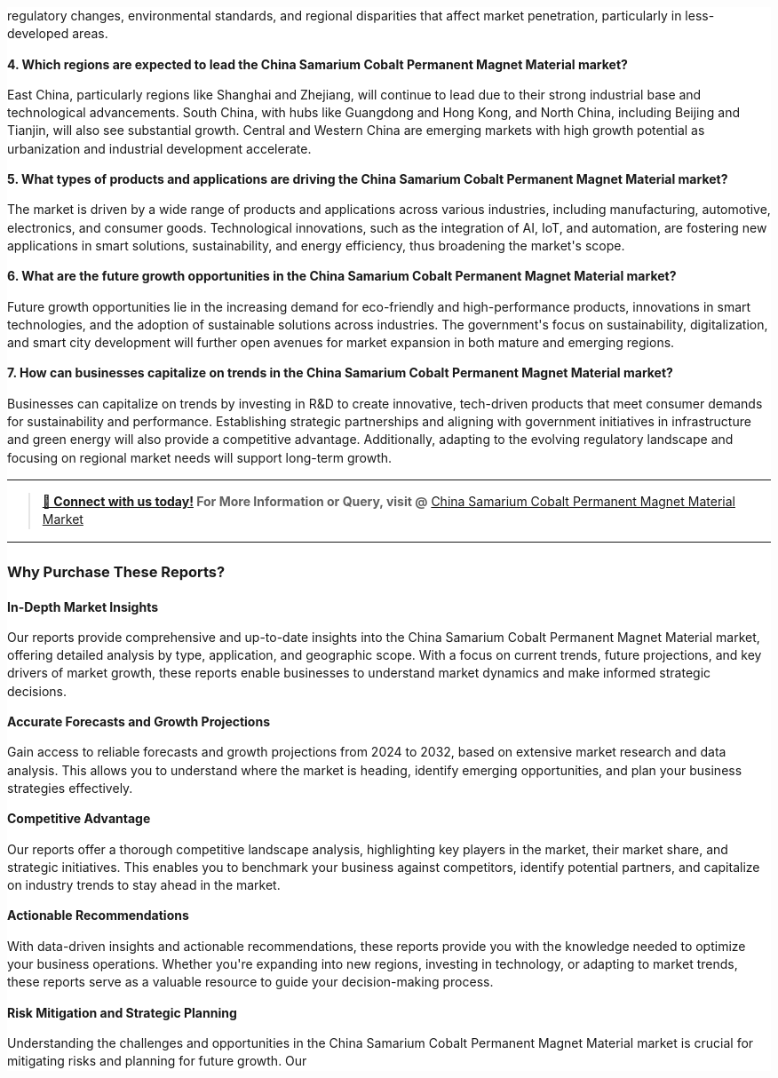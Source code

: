 regulatory changes, environmental standards, and regional disparities that affect market penetration, particularly in less-developed areas.</p><p class="" data-start="1468" data-end="1949"><strong data-start="1468" data-end="1532">4. Which regions are expected to lead the China Samarium Cobalt Permanent Magnet Material market?</strong></p><p class="" data-start="1468" data-end="1949">East China, particularly regions like Shanghai and Zhejiang, will continue to lead due to their strong industrial base and technological advancements. South China, with hubs like Guangdong and Hong Kong, and North China, including Beijing and Tianjin, will also see substantial growth. Central and Western China are emerging markets with high growth potential as urbanization and industrial development accelerate.</p><p class="" data-start="1951" data-end="2402"><strong data-start="1951" data-end="2032">5. What types of products and applications are driving the China Samarium Cobalt Permanent Magnet Material market?</strong></p><p class="" data-start="1951" data-end="2402">The market is driven by a wide range of products and applications across various industries, including manufacturing, automotive, electronics, and consumer goods. Technological innovations, such as the integration of AI, IoT, and automation, are fostering new applications in smart solutions, sustainability, and energy efficiency, thus broadening the market's scope.</p><p class="" data-start="2404" data-end="2849"><strong data-start="2404" data-end="2477">6. What are the future growth opportunities in the China Samarium Cobalt Permanent Magnet Material market?</strong></p><p class="" data-start="2404" data-end="2849">Future growth opportunities lie in the increasing demand for eco-friendly and high-performance products, innovations in smart technologies, and the adoption of sustainable solutions across industries. The government's focus on sustainability, digitalization, and smart city development will further open avenues for market expansion in both mature and emerging regions.</p><p class="" data-start="2851" data-end="3371"><strong data-start="2851" data-end="2923">7. How can businesses capitalize on trends in the China Samarium Cobalt Permanent Magnet Material market?</strong></p><p class="" data-start="2851" data-end="3371">Businesses can capitalize on trends by investing in R&amp;D to create innovative, tech-driven products that meet consumer demands for sustainability and performance. Establishing strategic partnerships and aligning with government initiatives in infrastructure and green energy will also provide a competitive advantage. Additionally, adapting to the evolving regulatory landscape and focusing on regional market needs will support long-term growth.</p><hr /><blockquote><p><span class="font-[700]"><strong><a href="https://www.marketresearchintellect.com/product/global-samarium-cobalt-permanent-magnet-material-market/?utm_source=Linkedin&utm_medium=838">📩 Connect with us today!</a> For More Information or Query, visit&nbsp;@</strong>&nbsp;</span><span class="font-[700]"><a href="https://www.marketresearchintellect.com/product/global-samarium-cobalt-permanent-magnet-material-market/?utm_source=Linkedin&utm_medium=838" target="_blank" data-tracking-control-name="article-ssr-frontend-pulse_little-text-block" data-tracking-will-navigate="" data-test-link="">China Samarium Cobalt Permanent Magnet Material Market</a></span></p></blockquote><hr /><h3 class="" data-start="164" data-end="199"><strong data-start="168" data-end="199">Why Purchase These Reports?</strong></h3><p class="" data-start="201" data-end="575"><strong data-start="201" data-end="229">In-Depth Market Insights</strong></p><p class="" data-start="201" data-end="575">Our reports provide comprehensive and up-to-date insights into the China Samarium Cobalt Permanent Magnet Material market, offering detailed analysis by type, application, and geographic scope. With a focus on current trends, future projections, and key drivers of market growth, these reports enable businesses to understand market dynamics and make informed strategic decisions.</p><p class="" data-start="577" data-end="893"><strong data-start="577" data-end="622">Accurate Forecasts and Growth Projections</strong></p><p class="" data-start="577" data-end="893">Gain access to reliable forecasts and growth projections from 2024 to 2032, based on extensive market research and data analysis. This allows you to understand where the market is heading, identify emerging opportunities, and plan your business strategies effectively.</p><p class="" data-start="895" data-end="1227"><strong data-start="895" data-end="920">Competitive Advantage</strong></p><p class="" data-start="895" data-end="1227">Our reports offer a thorough competitive landscape analysis, highlighting key players in the market, their market share, and strategic initiatives. This enables you to benchmark your business against competitors, identify potential partners, and capitalize on industry trends to stay ahead in the market.</p><p class="" data-start="1229" data-end="1589"><strong data-start="1229" data-end="1259">Actionable Recommendations</strong></p><p class="" data-start="1229" data-end="1589">With data-driven insights and actionable recommendations, these reports provide you with the knowledge needed to optimize your business operations. Whether you're expanding into new regions, investing in technology, or adapting to market trends, these reports serve as a valuable resource to guide your decision-making process.</p><p class="" data-start="1591" data-end="2004"><strong data-start="1591" data-end="1633">Risk Mitigation and Strategic Planning</strong></p><p class="" data-start="1591" data-end="2004">Understanding the challenges and opportunities in the China Samarium Cobalt Permanent Magnet Material market is crucial for mitigating risks and planning for future growth. Our
